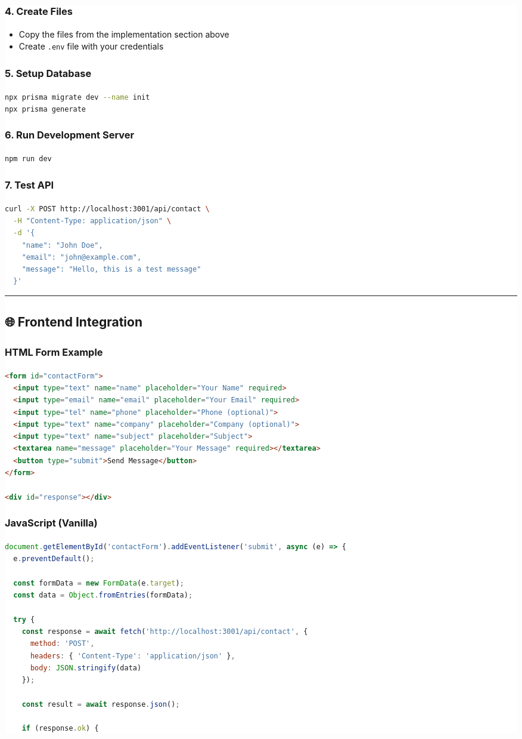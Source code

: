 ### **4. Create Files**
- Copy the files from the implementation section above
- Create `.env` file with your credentials

### **5. Setup Database**
```bash
npx prisma migrate dev --name init
npx prisma generate
```

### **6. Run Development Server**
```bash
npm run dev
```

### **7. Test API**
```bash
curl -X POST http://localhost:3001/api/contact \
  -H "Content-Type: application/json" \
  -d '{
    "name": "John Doe",
    "email": "john@example.com",
    "message": "Hello, this is a test message"
  }'
```

---

## 🌐 Frontend Integration

### **HTML Form Example**
```html
<form id="contactForm">
  <input type="text" name="name" placeholder="Your Name" required>
  <input type="email" name="email" placeholder="Your Email" required>
  <input type="tel" name="phone" placeholder="Phone (optional)">
  <input type="text" name="company" placeholder="Company (optional)">
  <input type="text" name="subject" placeholder="Subject">
  <textarea name="message" placeholder="Your Message" required></textarea>
  <button type="submit">Send Message</button>
</form>

<div id="response"></div>
```

### **JavaScript (Vanilla)**
```javascript
document.getElementById('contactForm').addEventListener('submit', async (e) => {
  e.preventDefault();

  const formData = new FormData(e.target);
  const data = Object.fromEntries(formData);

  try {
    const response = await fetch('http://localhost:3001/api/contact', {
      method: 'POST',
      headers: { 'Content-Type': 'application/json' },
      body: JSON.stringify(data)
    });

    const result = await response.json();

    if (response.ok) {
```